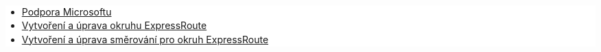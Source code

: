 - [Podpora Microsoftu][Support]
- [Vytvoření a úprava okruhu ExpressRoute][CreateCircuit]
- [Vytvoření a úprava směrování pro okruh ExpressRoute][CreatePeering]


[1]: ./media/expressroute-troubleshooting-expressroute-overview/expressroute-logical-diagram.png "připojení logické Express Route"
[2]: ./media/expressroute-troubleshooting-expressroute-overview/portal-all-resources.png "Ikona všechny prostředky"
[3]: ./media/expressroute-troubleshooting-expressroute-overview/portal-overview.png "Přehled ikonu"
[4]: ./media/expressroute-troubleshooting-expressroute-overview/portal-circuit-status.png "Snímek obrazovky ukázkové ExpressRoute Essentials"
[5]: ./media/expressroute-troubleshooting-expressroute-overview/portal-private-peering.png "Snímek obrazovky ukázkové ExpressRoute Essentials"


[Support]: https://portal.azure.com/?#blade/Microsoft_Azure_Support/HelpAndSupportBlade
[CreateCircuit]: https://docs.microsoft.com/azure/expressroute/expressroute-howto-circuit-portal-resource-manager 
[CreatePeering]: https://docs.microsoft.com/azure/expressroute/expressroute-howto-routing-portal-resource-manager
[ARP]: https://docs.microsoft.com/azure/expressroute/expressroute-troubleshooting-arp-resource-manager






